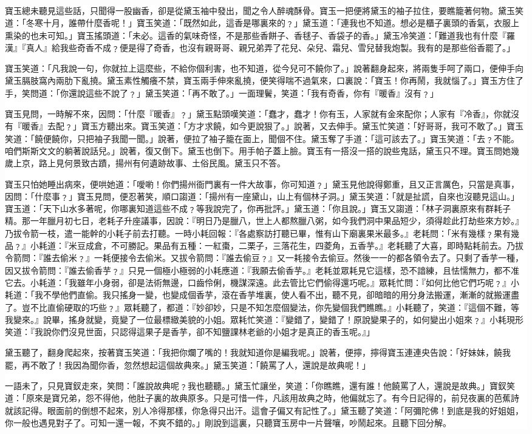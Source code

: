寶玉總未聽見這些話，只聞得一股幽香，卻是從黛玉袖中發出，聞之令人醉魂酥骨。寶玉一把便將黛玉的袖子拉住，要瞧籠著何物。黛玉笑道：「冬寒十月，誰帶什麼香呢！」寶玉笑道：「既然如此，這香是哪裏來的﹖」黛玉道：「連我也不知道。想必是櫃子裏頭的香氣，衣服上熏染的也未可知。」寶玉搖頭道：「未必。這香的氣味奇怪，不是那些香餅子、香毬子、香袋子的香。」黛玉冷笑道：「難道我也有什麼『羅漢』『真人』給我些奇香不成﹖便是得了奇香，也沒有親哥哥、親兄弟弄了花兒、朵兒、霜兒、雪兒替我炮製。我有的是那些俗香罷了。」

寶玉笑道：「凡我說一句，你就拉上這麼些，不給你個利害，也不知道，從今兒可不饒你了。」說著翻身起來，將兩隻手呵了兩口，便伸手向黛玉膈肢窩內兩肋下亂撓。黛玉素性觸癢不禁，寶玉兩手伸來亂撓，便笑得喘不過氣來，口裏說：「寶玉！你再鬧，我就惱了。」寶玉方住了手，笑問道：「你還說這些不說了﹖」黛玉笑道：「再不敢了。」一面理鬢，笑道：「我有奇香，你有『暖香』沒有﹖」

寶玉見問，一時解不來，因問：「什麼『暖香』﹖」黛玉點頭嘆笑道：「蠢才，蠢才！你有玉，人家就有金來配你；人家有『冷香』，你就沒有『暖香』去配﹖」寶玉方聽出來。寶玉笑道：「方才求饒，如今更說狠了。」說著，又去伸手。黛玉忙笑道：「好哥哥，我可不敢了。」寶玉笑道：「饒便饒你，只把袖子我聞一聞。」說著，便拉了袖子籠在面上，聞個不住。黛玉奪了手道：「這可該去了。」寶玉笑道：「去﹖不能。咱們斯斯文文的躺著說話兒。」說著，復又倒下。黛玉也倒下。用手帕子蓋上臉。寶玉有一搭沒一搭的說些鬼話，黛玉只不理。寶玉問她幾歲上京，路上見何景致古蹟，揚州有何遺跡故事、土俗民風。黛玉只不答。

寶玉只怕她睡出病來，便哄她道：「噯喲！你們揚州衙門裏有一件大故事，你可知道﹖」黛玉見他說得鄭重，且又正言厲色，只當是真事，因問：「什麼事﹖」寶玉見問，便忍著笑，順口謅道：「揚州有一座黛山，山上有個林子洞。」黛玉笑道：「就是扯謊，自來也沒聽見這山。」寶玉道：「天下山水多著呢，你哪裏知道這些不成﹖等我說完了，你再批評。」黛玉道：「你且說。」寶玉又謅道：「林子洞裏原來有群耗子精。那一年臘月初七日，老耗子升座議事，因說：『明日乃是臘八，世上人都熬臘八粥，如今我們洞中果品短少，須得趁此打劫些來方妙。』乃拔令箭一枝，遣一能幹的小耗子前去打聽。一時小耗回報：『各處察訪打聽已畢，惟有山下廟裏果米最多。』老耗問：「米有幾樣﹖果有幾品﹖』小耗道：『米豆成倉，不可勝記。果品有五種：一紅棗，二栗子，三落花生，四菱角，五香芋。』老耗聽了大喜，即時點耗前去。乃拔令箭問：『誰去偷米﹖』一耗便接令去偷米。又拔令箭問：『誰去偷豆﹖』又一耗接令去偷豆。然後一一的都各領令去了。只剩了香芋一種，因又拔令箭問：『誰去偷香芋﹖』只見一個極小極弱的小耗應道：『我願去偷香芋。』老耗並眾耗見它這樣，恐不諳練，且怯懦無力，都不准它去。小耗道：「我雖年小身弱，卻是法術無邊，口齒伶俐，機謀深遠。此去管比它們偷得還巧呢。』眾耗忙問：『如何比他它們巧呢﹖』小耗道：「我不學他們直偷。我只搖身一變，也變成個香芋，滾在香芋堆裏，使人看不出，聽不見，卻暗暗的用分身法搬運，漸漸的就搬運盡了。豈不比直偷硬取的巧些﹖』眾耗聽了，都道：『妙卻妙，只是不知怎麼個變法，你先變個我們瞧瞧。』小耗聽了，笑道：『這個不難，等我變來。』說畢，搖身就變，竟變了一位最標緻美貌的小姐。眾耗忙笑道：『變錯了，變錯了！原說變果子的，如何變出小姐來﹖』小耗現形笑道：『我說你們沒見世面，只認得這果子是香芋，卻不知鹽課林老爺的小姐才是真正的香玉呢。』」

黛玉聽了，翻身爬起來，按著寶玉笑道：「我把你爛了嘴的！我就知道你是編我呢。」說著，便擰，擰得寶玉連連央告說：「好妹妹，饒我罷，再不敢了！我因為聞你香，忽然想起這個故典來。」黛玉笑道：「饒罵了人，還說是故典呢！」

一語未了，只見寶釵走來，笑問：「誰說故典呢﹖我也聽聽。」黛玉忙讓坐，笑道：「你瞧瞧，還有誰！他饒罵了人，還說是故典。」寶釵笑道：「原來是寶兄弟，怨不得他，他肚子裏的故典原多。只是可惜一件，凡該用故典之時，他偏就忘了。有今日記得的，前兒夜裏的芭蕉詩就該記得。眼面前的倒想不起來，別人冷得那樣，你急得只出汗。這會子偏又有記性了。」黛玉聽了笑道：「阿彌陀佛！到底是我的好姐姐，你一般也遇見對子了。可知一還一報，不爽不錯的。」剛說到這裏，只聽寶玉房中一片聲嚷，吵鬧起來。且聽下回分解。

